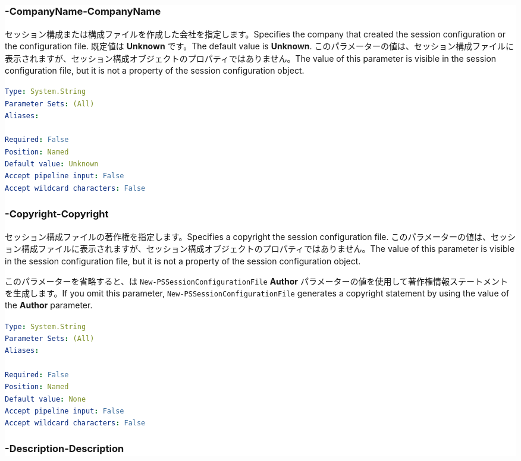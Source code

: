 ### <span data-ttu-id="2573a-186">-CompanyName</span><span class="sxs-lookup"><span data-stu-id="2573a-186">-CompanyName</span></span>

<span data-ttu-id="2573a-187">セッション構成または構成ファイルを作成した会社を指定します。</span><span class="sxs-lookup"><span data-stu-id="2573a-187">Specifies the company that created the session configuration or the configuration file.</span></span> <span data-ttu-id="2573a-188">既定値は **Unknown** です。</span><span class="sxs-lookup"><span data-stu-id="2573a-188">The default value is **Unknown**.</span></span> <span data-ttu-id="2573a-189">このパラメーターの値は、セッション構成ファイルに表示されますが、セッション構成オブジェクトのプロパティではありません。</span><span class="sxs-lookup"><span data-stu-id="2573a-189">The value of this parameter is visible in the session configuration file, but it is not a property of the session configuration object.</span></span>

```yaml
Type: System.String
Parameter Sets: (All)
Aliases:

Required: False
Position: Named
Default value: Unknown
Accept pipeline input: False
Accept wildcard characters: False
```

### <span data-ttu-id="2573a-190">-Copyright</span><span class="sxs-lookup"><span data-stu-id="2573a-190">-Copyright</span></span>

<span data-ttu-id="2573a-191">セッション構成ファイルの著作権を指定します。</span><span class="sxs-lookup"><span data-stu-id="2573a-191">Specifies a copyright the session configuration file.</span></span> <span data-ttu-id="2573a-192">このパラメーターの値は、セッション構成ファイルに表示されますが、セッション構成オブジェクトのプロパティではありません。</span><span class="sxs-lookup"><span data-stu-id="2573a-192">The value of this parameter is visible in the session configuration file, but it is not a property of the session configuration object.</span></span>

<span data-ttu-id="2573a-193">このパラメーターを省略すると、は `New-PSSessionConfigurationFile` **Author** パラメーターの値を使用して著作権情報ステートメントを生成します。</span><span class="sxs-lookup"><span data-stu-id="2573a-193">If you omit this parameter, `New-PSSessionConfigurationFile` generates a copyright statement by using the value of the **Author** parameter.</span></span>

```yaml
Type: System.String
Parameter Sets: (All)
Aliases:

Required: False
Position: Named
Default value: None
Accept pipeline input: False
Accept wildcard characters: False
```

### <span data-ttu-id="2573a-194">-Description</span><span class="sxs-lookup"><span data-stu-id="2573a-194">-Description</span></span>
